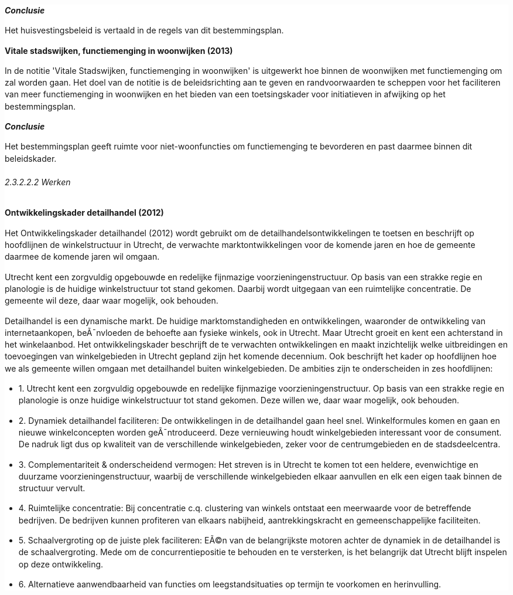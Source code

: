 ***Conclusie***

Het huisvestingsbeleid is vertaald in de regels van dit bestemmingsplan.

**Vitale stadswijken, functiemenging in woonwijken (2013\)**

In de notitie 'Vitale Stadswijken, functiemenging in woonwijken' is uitgewerkt hoe binnen de woonwijken met functiemenging om zal worden gaan. Het doel van de notitie is de beleidsrichting aan te geven en randvoorwaarden te scheppen voor het faciliteren van meer functiemenging in woonwijken en het bieden van een toetsingskader voor initiatieven in afwijking op het bestemmingsplan.

***Conclusie***

Het bestemmingsplan geeft ruimte voor niet\-woonfuncties om functiemenging te bevorderen en past daarmee binnen dit beleidskader.

###### 2\.3\.2\.2\.2 Werken

**Ontwikkelingskader detailhandel (2012\)**

Het Ontwikkelingskader detailhandel (2012\) wordt gebruikt om de detailhandelsontwikkelingen te toetsen en beschrijft op hoofdlijnen de winkelstructuur in Utrecht, de verwachte marktontwikkelingen voor de komende jaren en hoe de gemeente daarmee de komende jaren wil omgaan.

Utrecht kent een zorgvuldig opgebouwde en redelijke fijnmazige voorzieningenstructuur. Op basis van een strakke regie en planologie is de huidige winkelstructuur tot stand gekomen. Daarbij wordt uitgegaan van een ruimtelijke concentratie. De gemeente wil deze, daar waar mogelijk, ook behouden.

Detailhandel is een dynamische markt. De huidige marktomstandigheden en ontwikkelingen, waaronder de ontwikkeling van internetaankopen, beÃ¯nvloeden de behoefte aan fysieke winkels, ook in Utrecht. Maar Utrecht groeit en kent een achterstand in het winkelaanbod. Het ontwikkelingskader beschrijft de te verwachten ontwikkelingen en maakt inzichtelijk welke uitbreidingen en toevoegingen van winkelgebieden in Utrecht gepland zijn het komende decennium. Ook beschrijft het kader op hoofdlijnen hoe we als gemeente willen omgaan met detailhandel buiten winkelgebieden. De ambities zijn te onderscheiden in zes hoofdlijnen:

* 1\. Utrecht kent een zorgvuldig opgebouwde en redelijke fijnmazige voorzieningenstructuur. Op basis van een strakke regie en planologie is onze huidige winkelstructuur tot stand gekomen. Deze willen we, daar waar mogelijk, ook behouden.

* 2\. Dynamiek detailhandel faciliteren: De ontwikkelingen in de detailhandel gaan heel snel. Winkelformules komen en gaan en nieuwe winkelconcepten worden geÃ¯ntroduceerd. Deze vernieuwing houdt winkelgebieden interessant voor de consument. De nadruk ligt dus op kwaliteit van de verschillende winkelgebieden, zeker voor de centrumgebieden en de stadsdeelcentra.

* 3\. Complementariteit \& onderscheidend vermogen: Het streven is in Utrecht te komen tot een heldere, evenwichtige en duurzame voorzieningenstructuur, waarbij de verschillende winkelgebieden elkaar aanvullen en elk een eigen taak binnen de structuur vervult.

* 4\. Ruimtelijke concentratie: Bij concentratie c.q. clustering van winkels ontstaat een meerwaarde voor de betreffende bedrijven. De bedrijven kunnen profiteren van elkaars nabijheid, aantrekkingskracht en gemeenschappelijke faciliteiten.

* 5\. Schaalvergroting op de juiste plek faciliteren: EÃ©n van de belangrijkste motoren achter de dynamiek in de detailhandel is de schaalvergroting. Mede om de concurrentiepositie te behouden en te versterken, is het belangrijk dat Utrecht blijft inspelen op deze ontwikkeling.

* 6\. Alternatieve aanwendbaarheid van functies om leegstandsituaties op termijn te voorkomen en herinvulling.
